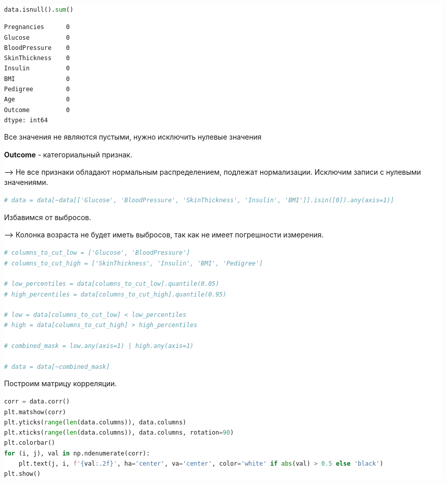 


```python
data.isnull().sum()
```




    Pregnancies      0
    Glucose          0
    BloodPressure    0
    SkinThickness    0
    Insulin          0
    BMI              0
    Pedigree         0
    Age              0
    Outcome          0
    dtype: int64



Все значения не являются пустыми, нужно исключить нулевые значения

**Outcome** - категориальный признак.

--> Не все признаки обладают нормальным распределением, подлежат нормализации. Исключим записи с нулевыми значениями.


```python
# data = data[~data[['Glucose', 'BloodPressure', 'SkinThickness', 'Insulin', 'BMI']].isin([0]).any(axis=1)]
```

Избавимся от выбросов.

--> Колонка возраста не будет иметь выбросов, так как не имеет погрешности измерения.


```python
# columns_to_cut_low = ['Glucose', 'BloodPressure']
# columns_to_cut_high = ['SkinThickness', 'Insulin', 'BMI', 'Pedigree']

# low_percentiles = data[columns_to_cut_low].quantile(0.05)
# high_percentiles = data[columns_to_cut_high].quantile(0.95)

# low = data[columns_to_cut_low] < low_percentiles
# high = data[columns_to_cut_high] > high_percentiles

# combined_mask = low.any(axis=1) | high.any(axis=1)

# data = data[~combined_mask]
```

Построим матрицу корреляции.


```python
corr = data.corr()
plt.matshow(corr)
plt.yticks(range(len(data.columns)), data.columns)
plt.xticks(range(len(data.columns)), data.columns, rotation=90)
plt.colorbar()
for (i, j), val in np.ndenumerate(corr):
    plt.text(j, i, f'{val:.2f}', ha='center', va='center', color='white' if abs(val) > 0.5 else 'black')
plt.show()
```
